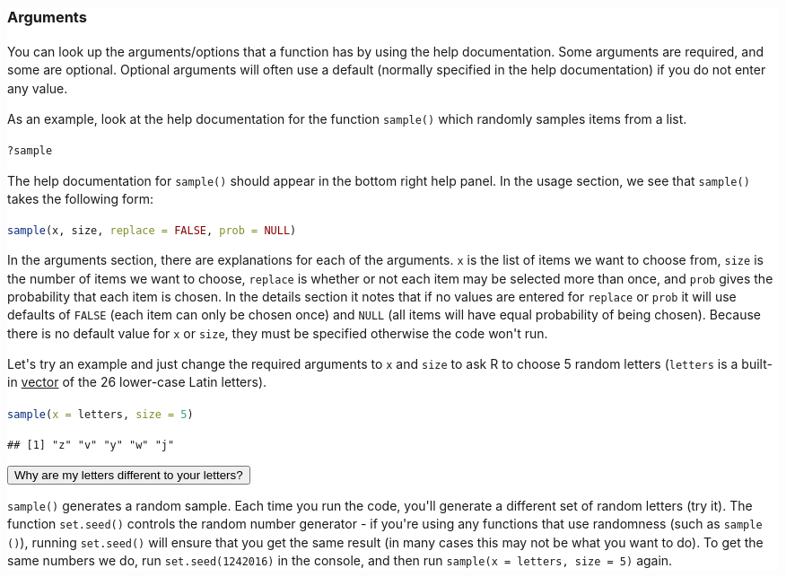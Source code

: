 


### Arguments

You can look up the arguments/options that a function has by using the help documentation. Some arguments are required, and some are optional. Optional arguments will often use a default (normally specified in the help documentation) if you do not enter any value.

As an example, look at the help documentation for the function `sample()` which randomly samples items from a list. 


```r
?sample
```

The help documentation for `sample()` should appear in the bottom right help panel. In the usage section, we see that `sample()` takes the following form:


```r
sample(x, size, replace = FALSE, prob = NULL)
```

In the arguments section, there are explanations for each of the arguments. `x` is the list of items we want to choose from, `size` is the number of items we want to choose, `replace` is whether or not each item may be selected more than once, and `prob` gives the probability that each item is chosen. In the details section it notes that if no values are entered for `replace` or `prob` it will use defaults of `FALSE` (each item can only be chosen once) and `NULL` (all items will have equal probability of being chosen). Because there is no default value for `x` or `size`, they must be specified otherwise the code won't run.

Let's try an example and just change the required arguments to `x` and `size` to ask R to choose 5 random letters (`letters` is a built-in <a class='glossary' target='_blank' title='A type of data structure that collects values with the same data type, like T/F values, numbers, or strings.' href='https://psyteachr.github.io/glossary/v#vector'>vector</a> of the 26 lower-case Latin letters). 




```r
sample(x = letters, size = 5)
```

```
## [1] "z" "v" "y" "w" "j"
```


<div class='webex-solution'><button>Why are my letters different to your letters?</button>


`sample()` generates a random sample. Each time you run the code, you'll generate a different set of random letters (try it). The function `set.seed()` controls the random number generator - if you're using any functions that use randomness (such as `sample()`), running `set.seed()` will ensure that you get the same result (in many cases this may not be what you want to do). To get the same numbers we do, run `set.seed(1242016)` in the console, and then run `sample(x = letters, size = 5)` again.


</div>
